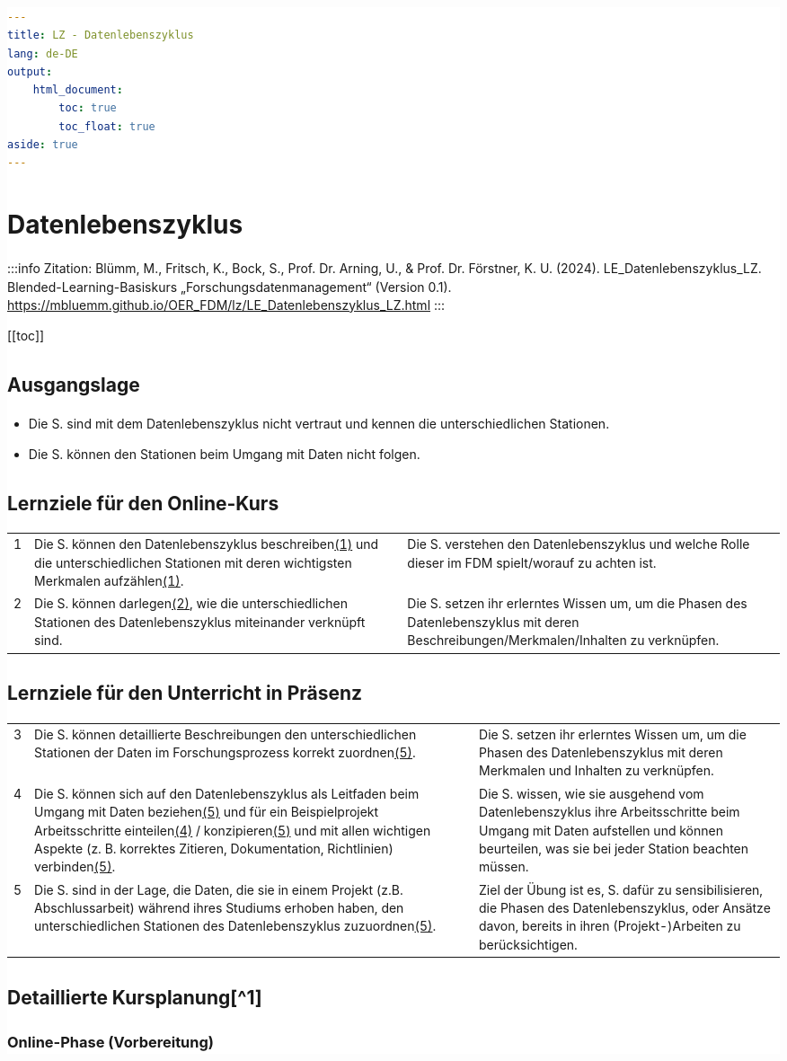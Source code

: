 ```yaml
---
title: LZ - Datenlebenszyklus
lang: de-DE
output: 
    html_document: 
        toc: true
        toc_float: true
aside: true
---
```


# Datenlebenszyklus

:::info Zitation:
Blümm, M., Fritsch, K., Bock, S., Prof. Dr. Arning, U., & Prof. Dr. Förstner, K. U. (2024). LE_Datenlebenszyklus_LZ. Blended-Learning-Basiskurs „Forschungsdatenmanagement“ (Version 0.1). https://mbluemm.github.io/OER_FDM/lz/LE_Datenlebenszyklus_LZ.html
:::

[[toc]]

## Ausgangslage

- Die S. sind mit dem Datenlebenszyklus nicht vertraut und kennen die unterschiedlichen Stationen.

- Die S. können den Stationen beim Umgang mit Daten nicht folgen.

## Lernziele für den Online-Kurs

||||
| :--- | :--- | :--- |
| 1 | Die S. können den Datenlebenszyklus beschreiben[(1)](#14) und die unterschiedlichen Stationen mit deren wichtigsten Merkmalen aufzählen[(1)](#14). | Die S. verstehen den Datenlebenszyklus und welche Rolle dieser im FDM spielt/worauf zu achten ist. |
| 2 | Die S. können darlegen[(2)](#14), wie die unterschiedlichen Stationen des Datenlebenszyklus miteinander verknüpft sind. | Die S. setzen ihr erlerntes Wissen um, um die Phasen des Datenlebenszyklus mit deren Beschreibungen/Merkmalen/Inhalten zu verknüpfen. |

## Lernziele für den Unterricht in Präsenz

||||
| :--- | :--- | :--- |
| 3 | Die S. können detaillierte Beschreibungen den unterschiedlichen Stationen der Daten im Forschungsprozess korrekt zuordnen[(5)](#14). | Die S. setzen ihr erlerntes Wissen um, um die Phasen des Datenlebenszyklus mit deren Merkmalen und  Inhalten zu verknüpfen. |
| 4 | Die S. können sich auf den Datenlebenszyklus als Leitfaden beim Umgang mit Daten beziehen[(5)](#14) und für ein Beispielprojekt Arbeitsschritte einteilen[(4)](#14) / konzipieren[(5)](#14) und mit allen wichtigen Aspekte (z. B. korrektes Zitieren, Dokumentation, Richtlinien) verbinden[(5)](#14). | Die S. wissen, wie sie ausgehend vom Datenlebenszyklus ihre Arbeitsschritte beim Umgang mit Daten aufstellen und können beurteilen, was sie bei jeder Station beachten müssen. |
| 5 | Die S. sind in der Lage, die Daten, die sie in einem Projekt (z.B. Abschlussarbeit) während ihres Studiums erhoben haben, den unterschiedlichen Stationen des Datenlebenszyklus zuzuordnen[(5)](#14). | Ziel der Übung ist es, S. dafür zu sensibilisieren, die Phasen des Datenlebenszyklus, oder Ansätze davon, bereits in ihren (Projekt-)Arbeiten zu berücksichtigen.|

## Detaillierte Kursplanung[^1]

### Online-Phase (Vorbereitung)
